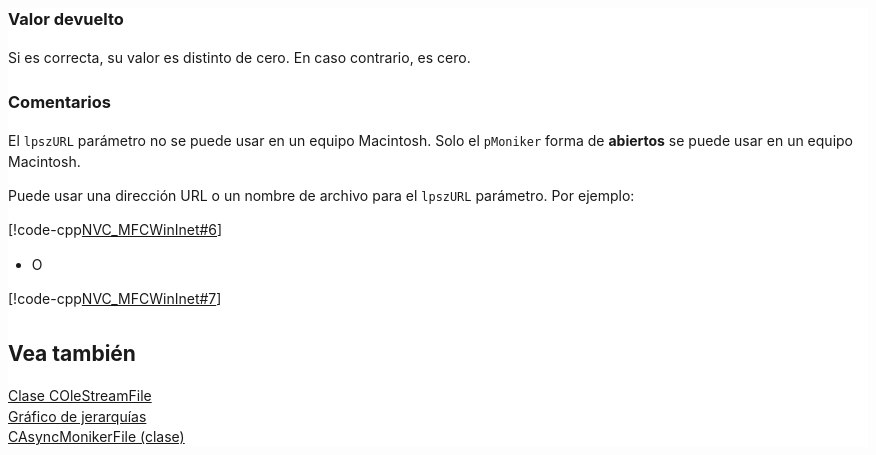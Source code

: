 ### <a name="return-value"></a>Valor devuelto  
 Si es correcta, su valor es distinto de cero. En caso contrario, es cero.  
  
### <a name="remarks"></a>Comentarios  
 El `lpszURL` parámetro no se puede usar en un equipo Macintosh. Solo el `pMoniker` forma de **abiertos** se puede usar en un equipo Macintosh.  
  
 Puede usar una dirección URL o un nombre de archivo para el `lpszURL` parámetro. Por ejemplo:  
  
 [!code-cpp[NVC_MFCWinInet#6](../../mfc/codesnippet/cpp/cmonikerfile-class_1.cpp)]  
  
 - O  
  
 [!code-cpp[NVC_MFCWinInet#7](../../mfc/codesnippet/cpp/cmonikerfile-class_2.cpp)]  
  
## <a name="see-also"></a>Vea también  
 [Clase COleStreamFile](../../mfc/reference/colestreamfile-class.md)   
 [Gráfico de jerarquías](../../mfc/hierarchy-chart.md)   
 [CAsyncMonikerFile (clase)](../../mfc/reference/casyncmonikerfile-class.md)
